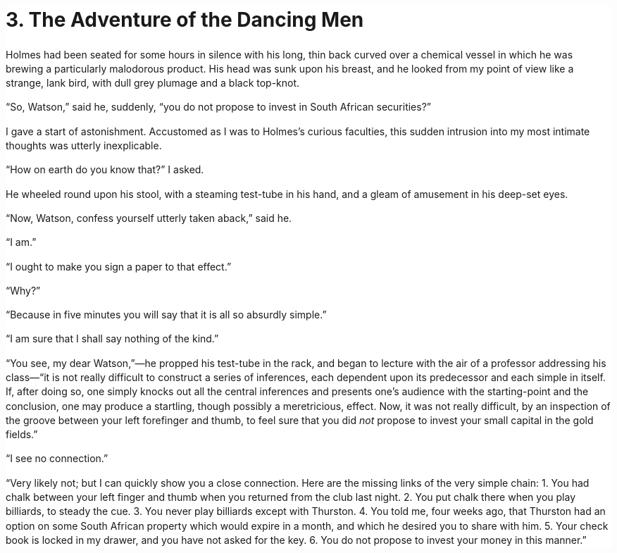 # 3. The Adventure of the Dancing Men

Holmes had been seated for some hours in silence with his long,
thin back curved over a chemical vessel in which he was brewing a
particularly malodorous product. His head was sunk upon his
breast, and he looked from my point of view like a strange, lank
bird, with dull grey plumage and a black top-knot.

“So, Watson,” said he, suddenly, “you do not propose to invest in
South African securities?”

I gave a start of astonishment. Accustomed as I was to Holmes’s
curious faculties, this sudden intrusion into my most intimate
thoughts was utterly inexplicable.

“How on earth do you know that?” I asked.

He wheeled round upon his stool, with a steaming test-tube in his
hand, and a gleam of amusement in his deep-set eyes.

“Now, Watson, confess yourself utterly taken aback,” said he.

“I am.”

“I ought to make you sign a paper to that effect.”

“Why?”

“Because in five minutes you will say that it is all so absurdly
simple.”

“I am sure that I shall say nothing of the kind.”

“You see, my dear Watson,”—he propped his test-tube in the rack,
and began to lecture with the air of a professor addressing his
class—“it is not really difficult to construct a series of
inferences, each dependent upon its predecessor and each simple
in itself. If, after doing so, one simply knocks out all the
central inferences and presents one’s audience with the
starting-point and the conclusion, one may produce a startling,
though possibly a meretricious, effect. Now, it was not really
difficult, by an inspection of the groove between your left
forefinger and thumb, to feel sure that you did _not_ propose to
invest your small capital in the gold fields.”

“I see no connection.”

“Very likely not; but I can quickly show you a close connection.
Here are the missing links of the very simple chain: 1. You had
chalk between your left finger and thumb when you returned from
the club last night. 2. You put chalk there when you play
billiards, to steady the cue. 3. You never play billiards except
with Thurston. 4. You told me, four weeks ago, that Thurston had
an option on some South African property which would expire in a
month, and which he desired you to share with him. 5. Your check
book is locked in my drawer, and you have not asked for the key.
6. You do not propose to invest your money in this manner.”
